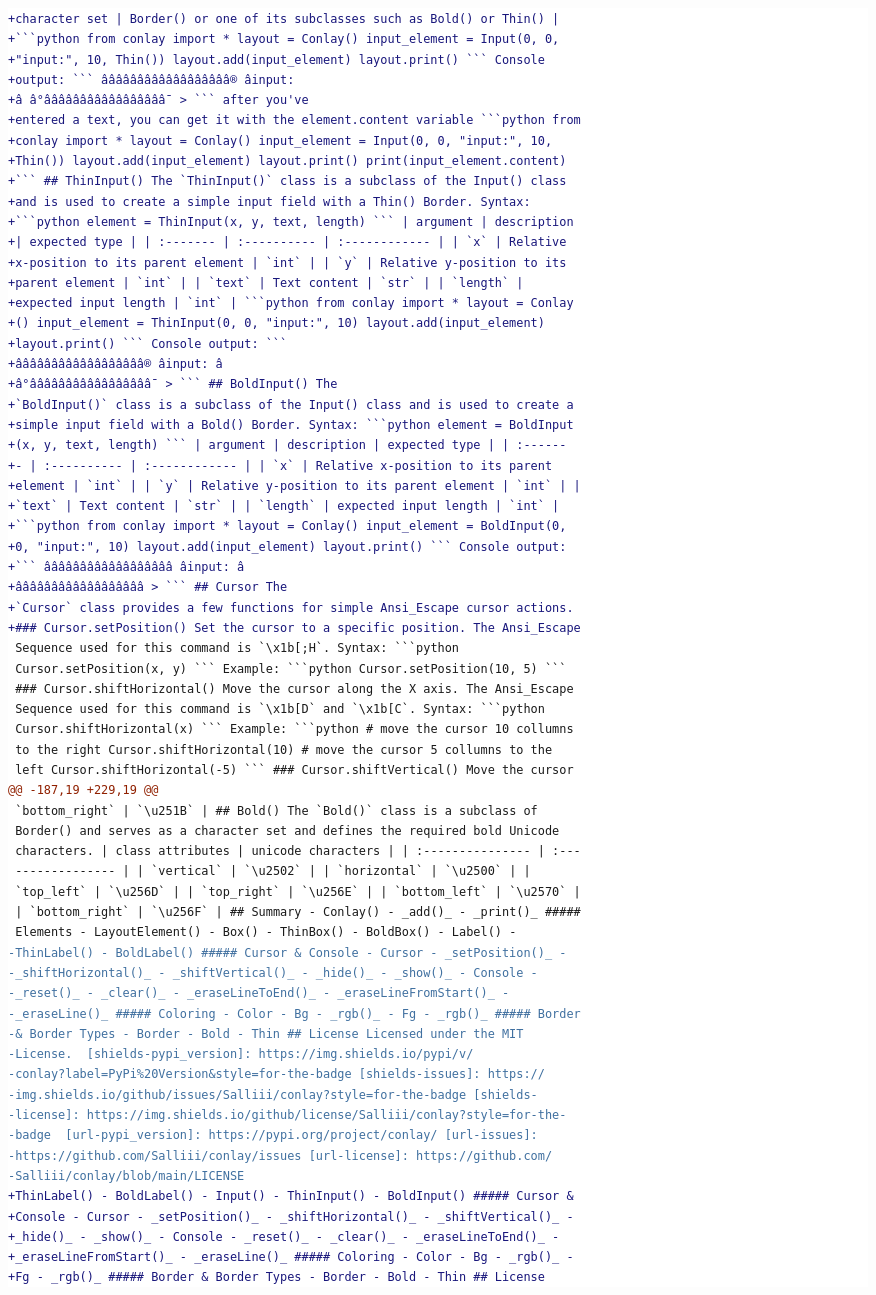 ```diff
+character set | Border() or one of its subclasses such as Bold() or Thin() |
+```python from conlay import * layout = Conlay() input_element = Input(0, 0,
+"input:", 10, Thin()) layout.add(input_element) layout.print() ``` Console
+output: ``` â­âââââââââââââââââ® âinput:
+â â°âââââââââââââââââ¯ > ``` after you've
+entered a text, you can get it with the element.content variable ```python from
+conlay import * layout = Conlay() input_element = Input(0, 0, "input:", 10,
+Thin()) layout.add(input_element) layout.print() print(input_element.content)
+``` ## ThinInput() The `ThinInput()` class is a subclass of the Input() class
+and is used to create a simple input field with a Thin() Border. Syntax:
+```python element = ThinInput(x, y, text, length) ``` | argument | description
+| expected type | | :------- | :---------- | :------------ | | `x` | Relative
+x-position to its parent element | `int` | | `y` | Relative y-position to its
+parent element | `int` | | `text` | Text content | `str` | | `length` |
+expected input length | `int` | ```python from conlay import * layout = Conlay
+() input_element = ThinInput(0, 0, "input:", 10) layout.add(input_element)
+layout.print() ``` Console output: ```
+â­âââââââââââââââââ® âinput: â
+â°âââââââââââââââââ¯ > ``` ## BoldInput() The
+`BoldInput()` class is a subclass of the Input() class and is used to create a
+simple input field with a Bold() Border. Syntax: ```python element = BoldInput
+(x, y, text, length) ``` | argument | description | expected type | | :------
+- | :---------- | :------------ | | `x` | Relative x-position to its parent
+element | `int` | | `y` | Relative y-position to its parent element | `int` | |
+`text` | Text content | `str` | | `length` | expected input length | `int` |
+```python from conlay import * layout = Conlay() input_element = BoldInput(0,
+0, "input:", 10) layout.add(input_element) layout.print() ``` Console output:
+``` ââââââââââââââââââ âinput: â
+ââââââââââââââââââ > ``` ## Cursor The
+`Cursor` class provides a few functions for simple Ansi_Escape cursor actions.
+### Cursor.setPosition() Set the cursor to a specific position. The Ansi_Escape
 Sequence used for this command is `\x1b[;H`. Syntax: ```python
 Cursor.setPosition(x, y) ``` Example: ```python Cursor.setPosition(10, 5) ```
 ### Cursor.shiftHorizontal() Move the cursor along the X axis. The Ansi_Escape
 Sequence used for this command is `\x1b[D` and `\x1b[C`. Syntax: ```python
 Cursor.shiftHorizontal(x) ``` Example: ```python # move the cursor 10 collumns
 to the right Cursor.shiftHorizontal(10) # move the cursor 5 collumns to the
 left Cursor.shiftHorizontal(-5) ``` ### Cursor.shiftVertical() Move the cursor
@@ -187,19 +229,19 @@
 `bottom_right` | `\u251B` | ## Bold() The `Bold()` class is a subclass of
 Border() and serves as a character set and defines the required bold Unicode
 characters. | class attributes | unicode characters | | :--------------- | :---
 -------------- | | `vertical` | `\u2502` | | `horizontal` | `\u2500` | |
 `top_left` | `\u256D` | | `top_right` | `\u256E` | | `bottom_left` | `\u2570` |
 | `bottom_right` | `\u256F` | ## Summary - Conlay() - _add()_ - _print()_ #####
 Elements - LayoutElement() - Box() - ThinBox() - BoldBox() - Label() -
-ThinLabel() - BoldLabel() ##### Cursor & Console - Cursor - _setPosition()_ -
-_shiftHorizontal()_ - _shiftVertical()_ - _hide()_ - _show()_ - Console -
-_reset()_ - _clear()_ - _eraseLineToEnd()_ - _eraseLineFromStart()_ -
-_eraseLine()_ ##### Coloring - Color - Bg - _rgb()_ - Fg - _rgb()_ ##### Border
-& Border Types - Border - Bold - Thin ## License Licensed under the MIT
-License.  [shields-pypi_version]: https://img.shields.io/pypi/v/
-conlay?label=PyPi%20Version&style=for-the-badge [shields-issues]: https://
-img.shields.io/github/issues/Salliii/conlay?style=for-the-badge [shields-
-license]: https://img.shields.io/github/license/Salliii/conlay?style=for-the-
-badge  [url-pypi_version]: https://pypi.org/project/conlay/ [url-issues]:
-https://github.com/Salliii/conlay/issues [url-license]: https://github.com/
-Salliii/conlay/blob/main/LICENSE
+ThinLabel() - BoldLabel() - Input() - ThinInput() - BoldInput() ##### Cursor &
+Console - Cursor - _setPosition()_ - _shiftHorizontal()_ - _shiftVertical()_ -
+_hide()_ - _show()_ - Console - _reset()_ - _clear()_ - _eraseLineToEnd()_ -
+_eraseLineFromStart()_ - _eraseLine()_ ##### Coloring - Color - Bg - _rgb()_ -
+Fg - _rgb()_ ##### Border & Border Types - Border - Bold - Thin ## License
```

 [shields-pypi_version]: https://img.shields.io/pypi/v/conlay?label=PyPi%20Version&style=for-the-badge
 [shields-issues]: https://img.shields.io/github/issues/Salliii/conlay?style=for-the-badge
 [shields-license]: https://img.shields.io/github/license/Salliii/conlay?style=for-the-badge
 [url-issues]: https://github.com/Salliii/conlay/issues
 [shields-pypi_version]: https://img.shields.io/pypi/v/conlay?label=PyPi%20Version&style=for-the-badge
 [shields-issues]: https://img.shields.io/github/issues/Salliii/conlay?style=for-the-badge
 [shields-license]: https://img.shields.io/github/license/Salliii/conlay?style=for-the-badge
 [url-issues]: https://github.com/Salliii/conlay/issues